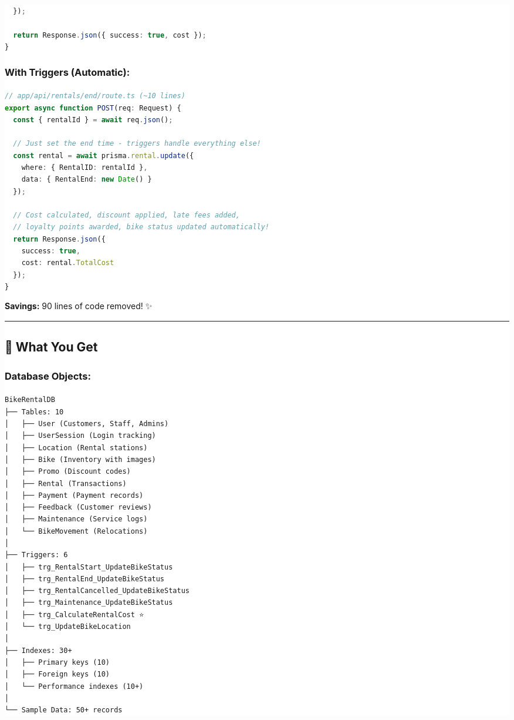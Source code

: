 ```typescript
  });
  
  return Response.json({ success: true, cost });
}
```

### **With Triggers (Automatic):**

```typescript
// app/api/rentals/end/route.ts (~10 lines)
export async function POST(req: Request) {
  const { rentalId } = await req.json();
  
  // Just set the end time - triggers handle everything else!
  const rental = await prisma.rental.update({
    where: { RentalID: rentalId },
    data: { RentalEnd: new Date() }
  });
  
  // Cost calculated, discount applied, late fees added,
  // loyalty points awarded, bike status updated automatically!
  return Response.json({ 
    success: true, 
    cost: rental.TotalCost 
  });
}
```

**Savings:** 90 lines of code removed! ✨

---

## 🎁 What You Get

### **Database Objects:**

```
BikeRentalDB
├── Tables: 10
│   ├── User (Customers, Staff, Admins)
│   ├── UserSession (Login tracking)
│   ├── Location (Rental stations)
│   ├── Bike (Inventory with images)
│   ├── Promo (Discount codes)
│   ├── Rental (Transactions)
│   ├── Payment (Payment records)
│   ├── Feedback (Customer reviews)
│   ├── Maintenance (Service logs)
│   └── BikeMovement (Relocations)
│
├── Triggers: 6
│   ├── trg_RentalStart_UpdateBikeStatus
│   ├── trg_RentalEnd_UpdateBikeStatus
│   ├── trg_RentalCancelled_UpdateBikeStatus
│   ├── trg_Maintenance_UpdateBikeStatus
│   ├── trg_CalculateRentalCost ⭐
│   └── trg_UpdateBikeLocation
│
├── Indexes: 30+
│   ├── Primary keys (10)
│   ├── Foreign keys (10)
│   └── Performance indexes (10+)
│
└── Sample Data: 50+ records
```